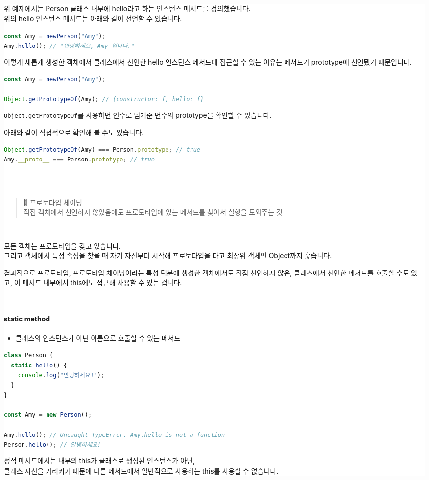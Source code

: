 위 예제에서는 Person 클래스 내부에 hello라고 하는 인스턴스 메서드를 정의했습니다. <br />
위의 hello 인스턴스 메서드는 아래와 같이 선언할 수 있습니다.

```js
const Amy = newPerson("Amy");
Amy.hello(); // "안녕하세요, Amy 입니다."
```

이렇게 새롭게 생성한 객체에서 클래스에서 선언한 hello 인스턴스 메서드에 접근할 수 있는 이유는 메서드가 prototype에 선언됐기 때문입니다.

```js
const Amy = newPerson("Amy");

Object.getPrototypeOf(Amy); // {constructor: f, hello: f}
```

`Object.getPrototypeOf`를 사용하면 인수로 넘겨준 변수의 prototype을 확인할 수 있습니다.

아래와 같이 직접적으로 확인해 볼 수도 있습니다.

```js
Object.getPrototypeOf(Amy) === Person.prototype; // true
Amy.__proto__ === Person.prototype; // true
```

<br />
<br />

> 📖 프로토타입 체이닝 <br />
> 직접 객체에서 선언하지 않았음에도 프로토타입에 있는 메서드를 찾아서 실행을 도와주는 것

<br />

모든 객체는 프로토타입을 갖고 있습니다. <br />
그리고 객체에서 특정 속성을 찾을 때 자기 자신부터 시작해 프로토타입을 타고 최상위 객체인 Object까지 훑습니다.

결과적으로 프로토타입, 프로토타입 체이닝이라는 특성 덕분에 생성한 객체에서도 직접 선언하지 않은, 클래스에서 선언한 메서드를 호출할 수도 있고, 이 메서드 내부에서 this에도 접근해 사용할 수 있는 겁니다.

<br />

#### static method

- 클래스의 인스턴스가 아닌 이름으로 호출할 수 있는 메서드

```js
class Person {
  static hello() {
    console.log("안녕하세요!");
  }
}

const Amy = new Person();

Amy.hello(); // Uncaught TypeError: Amy.hello is not a function
Person.hello(); // 안녕하세요!
```

정적 메서드에서는 내부의 this가 클래스로 생성된 인스턴스가 아닌, <br />
클래스 자신을 가리키기 때문에 다른 메서드에서 일반적으로 사용하는 this를 사용할 수 없습니다.
